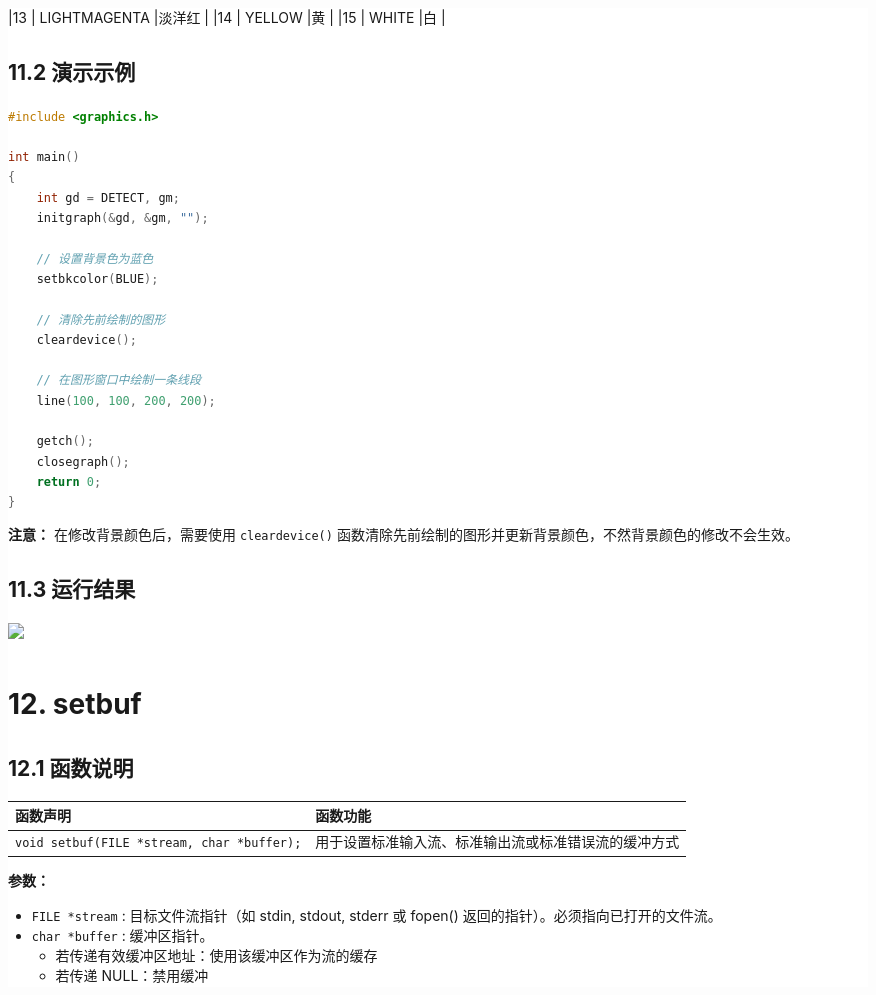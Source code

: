 |13 |   LIGHTMAGENTA  |淡洋红 |
|14 |   YELLOW      |黄     |
|15 |   WHITE       |白     |

## 11.2 演示示例
```c
#include <graphics.h>

int main()
{
    int gd = DETECT, gm;
    initgraph(&gd, &gm, "");

    // 设置背景色为蓝色
    setbkcolor(BLUE);

    // 清除先前绘制的图形
    cleardevice();

    // 在图形窗口中绘制一条线段
    line(100, 100, 200, 200);

    getch();
    closegraph();
    return 0;
}

```
**注意：** 在修改背景颜色后，需要使用 `cleardevice()` 函数清除先前绘制的图形并更新背景颜色，不然背景颜色的修改不会生效。

## 11.3 运行结果
![](setbkcolor.png)

# 12. setbuf
## 12.1 函数说明
| 函数声明 |  函数功能  |
|:--|:--|
|`void setbuf(FILE *stream, char *buffer);` | 用于设置标准输入流、标准输出流或标准错误流的缓冲方式  |

**参数：**
- `FILE *stream` : 目标文件流指针（如 stdin, stdout, stderr 或 fopen() 返回的指针）。必须指向已打开的文件流。
- `char *buffer` : 缓冲区指针。
    - 若传递有效缓冲区地址：使用该缓冲区作为流的缓存
    - 若传递 NULL：禁用缓冲
